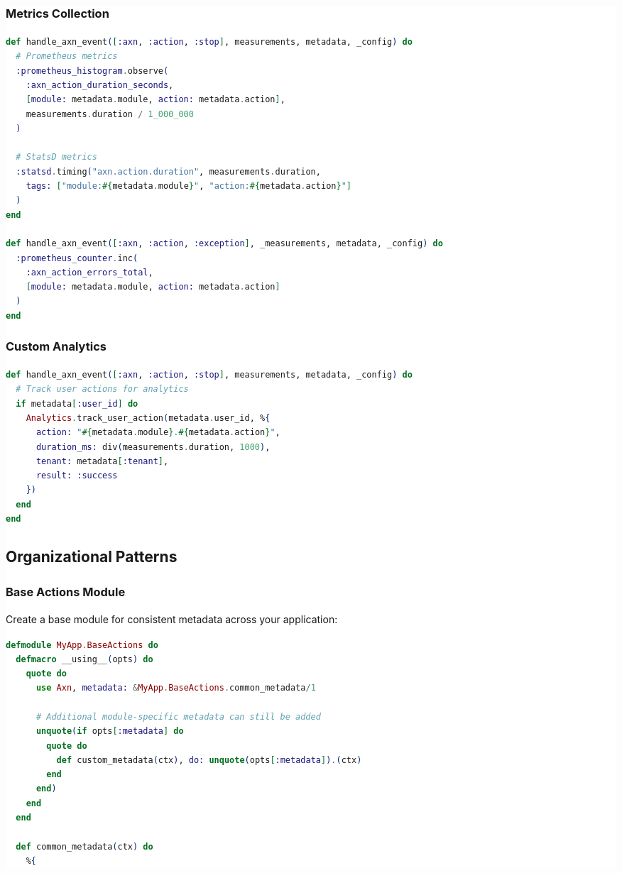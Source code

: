 ### Metrics Collection

```elixir
def handle_axn_event([:axn, :action, :stop], measurements, metadata, _config) do
  # Prometheus metrics
  :prometheus_histogram.observe(
    :axn_action_duration_seconds,
    [module: metadata.module, action: metadata.action],
    measurements.duration / 1_000_000
  )
  
  # StatsD metrics  
  :statsd.timing("axn.action.duration", measurements.duration, 
    tags: ["module:#{metadata.module}", "action:#{metadata.action}"]
  )
end

def handle_axn_event([:axn, :action, :exception], _measurements, metadata, _config) do
  :prometheus_counter.inc(
    :axn_action_errors_total,
    [module: metadata.module, action: metadata.action]
  )
end
```

### Custom Analytics

```elixir
def handle_axn_event([:axn, :action, :stop], measurements, metadata, _config) do
  # Track user actions for analytics
  if metadata[:user_id] do
    Analytics.track_user_action(metadata.user_id, %{
      action: "#{metadata.module}.#{metadata.action}",
      duration_ms: div(measurements.duration, 1000),
      tenant: metadata[:tenant],
      result: :success
    })
  end
end
```

## Organizational Patterns

### Base Actions Module

Create a base module for consistent metadata across your application:

```elixir
defmodule MyApp.BaseActions do
  defmacro __using__(opts) do
    quote do
      use Axn, metadata: &MyApp.BaseActions.common_metadata/1
      
      # Additional module-specific metadata can still be added
      unquote(if opts[:metadata] do
        quote do
          def custom_metadata(ctx), do: unquote(opts[:metadata]).(ctx)
        end
      end)
    end
  end
  
  def common_metadata(ctx) do
    %{
```